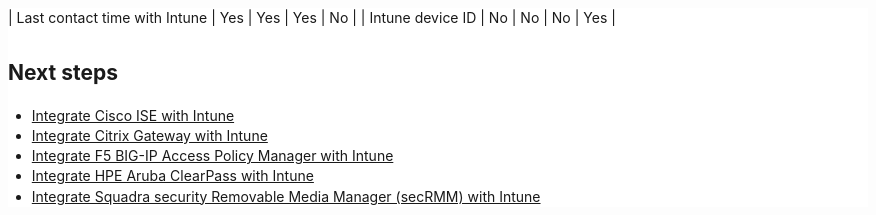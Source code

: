 | Last contact time with Intune | Yes | Yes | Yes | No |
| Intune device ID | No | No | No | Yes |

## Next steps

- [Integrate Cisco ISE with Intune](https://www.cisco.com/c/en/us/td/docs/security/ise/UEM-MDM-Server-Integration/b_MDM_UEM_Servers_CiscoISE/chapter.html#task_og1_5zx_cqb)
- [Integrate Citrix Gateway with Intune](https://docs.citrix.com/en-us/citrix-gateway/current-release/microsoft-intune-integration/configuring-network-access-control-device-check-for-citrix-gateway-virtual-server-for-single-factor-authentication-deployment.html)
- [Integrate F5 BIG-IP Access Policy Manager with Intune](https://techdocs.f5.com/en-us/edge-client-7-1-8/big-ip-access-policy-manager-edge-client-and-application-configuration-7-1-8/configuring-access-policy-manager-for-mdm-applications.html)
- [Integrate HPE Aruba ClearPass with Intune](https://asp.arubanetworks.com/downloads/documents/RmlsZTowMTg2ZmY0Yy05MGE5LTExZWItODRiZC0yZjM5OWFjNzc5YTY%3D)
- [Integrate Squadra security Removable Media Manager (secRMM) with Intune](https://www.squadratechnologies.com/StaticContent/ProductDownload/secRMM/9.10.0.0/secRMMIntune.pdf)

